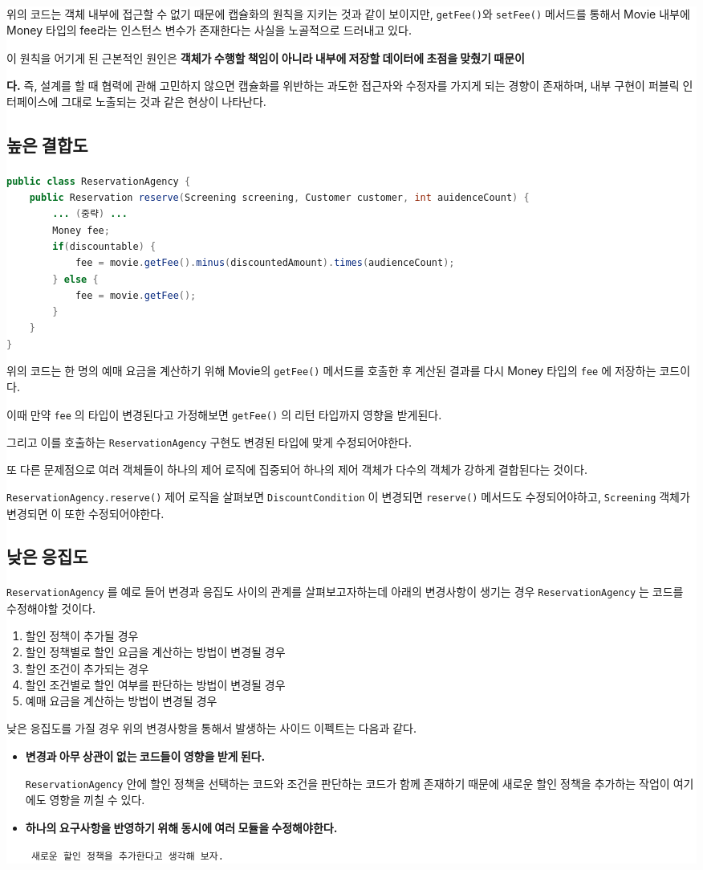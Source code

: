 위의 코드는 객체 내부에 접근할 수 없기 때문에 캡슐화의 원칙을 지키는 것과 같이 보이지만, `getFee()`와 `setFee()` 메서드를 통해서 Movie 내부에 Money 타입의 fee라는 인스턴스 변수가 존재한다는 사실을 노골적으로 드러내고 있다. 

이 원칙을 어기게 된 근본적인 원인은 **객체가 수행할 책임이 아니라 내부에 저장할 데이터에 초점을 맞췄기 때문이**

**다.** 즉, 설계를 할 때 협력에 관해 고민하지 않으면 캡슐화를 위반하는 과도한 접근자와 수정자를 가지게 되는 경향이 존재하며, 내부 구현이 퍼블릭 인터페이스에 그대로 노출되는 것과 같은 현상이 나타난다. 

## 높은 결합도

```java
public class ReservationAgency { 
	public Reservation reserve(Screening screening, Customer customer, int auidenceCount) {
		... (중략) ...
		Money fee;
		if(discountable) {
			fee = movie.getFee().minus(discountedAmount).times(audienceCount);
		} else {
			fee = movie.getFee();
		}
	}
}
```

위의 코드는 한 명의 예매 요금을 계산하기 위해 Movie의 `getFee()` 메서드를 호출한 후 계산된 결과를 다시 Money 타입의 `fee` 에 저장하는 코드이다. 

이때 만약 `fee` 의 타입이 변경된다고 가정해보면 `getFee()` 의 리턴 타입까지 영향을 받게된다. 

그리고 이를 호출하는 `ReservationAgency` 구현도 변경된 타입에 맞게 수정되어야한다. 

또 다른 문제점으로 여러 객체들이 하나의 제어 로직에 집중되어 하나의 제어 객체가 다수의 객체가 강하게 결합된다는 것이다. 

`ReservationAgency.reserve()` 제어 로직을 살펴보면 `DiscountCondition` 이 변경되면 `reserve()` 메서드도 수정되어야하고, `Screening` 객체가 변경되면 이 또한 수정되어야한다.

## 낮은 응집도

`ReservationAgency` 를 예로 들어 변경과 응집도 사이의 관계를 살펴보고자하는데 아래의 변경사항이 생기는 경우 `ReservationAgency` 는 코드를 수정해야할 것이다.

1. 할인 정책이 추가될 경우
2. 할인 정책별로 할인 요금을 계산하는 방법이 변경될 경우
3. 할인 조건이 추가되는 경우
4. 할인 조건별로 할인 여부를 판단하는 방법이 변경될 경우
5. 예매 요금을 계산하는 방법이 변경될 경우

낮은 응집도를 가질 경우 위의 변경사항을 통해서 발생하는 사이드 이펙트는 다음과 같다.

- **변경과 아무 상관이 없는 코드들이 영향을 받게 된다.**

    `ReservationAgency` 안에 할인 정책을 선택하는 코드와 조건을 판단하는 코드가 함께 존재하기 때문에 새로운 할인 정책을 추가하는 작업이 여기에도 영향을 끼칠 수 있다. 

- **하나의 요구사항을 반영하기 위해 동시에 여러 모듈을 수정해야한다.**

       새로운 할인 정책을 추가한다고 생각해 보자. 
